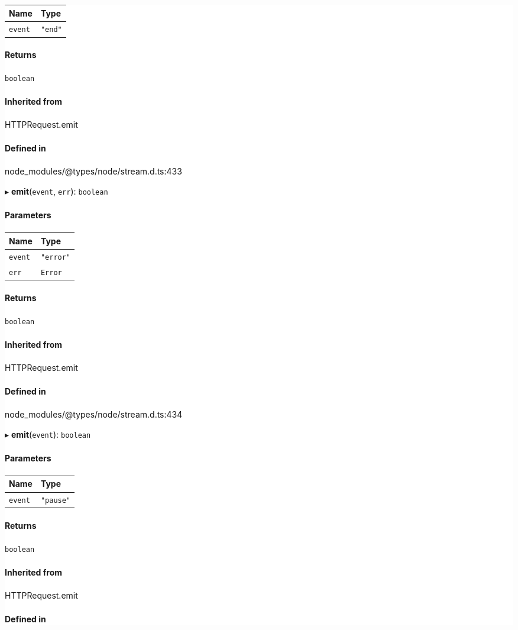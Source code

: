 | Name | Type |
| :------ | :------ |
| `event` | ``"end"`` |

#### Returns

`boolean`

#### Inherited from

HTTPRequest.emit

#### Defined in

node_modules/@types/node/stream.d.ts:433

▸ **emit**(`event`, `err`): `boolean`

#### Parameters

| Name | Type |
| :------ | :------ |
| `event` | ``"error"`` |
| `err` | `Error` |

#### Returns

`boolean`

#### Inherited from

HTTPRequest.emit

#### Defined in

node_modules/@types/node/stream.d.ts:434

▸ **emit**(`event`): `boolean`

#### Parameters

| Name | Type |
| :------ | :------ |
| `event` | ``"pause"`` |

#### Returns

`boolean`

#### Inherited from

HTTPRequest.emit

#### Defined in
